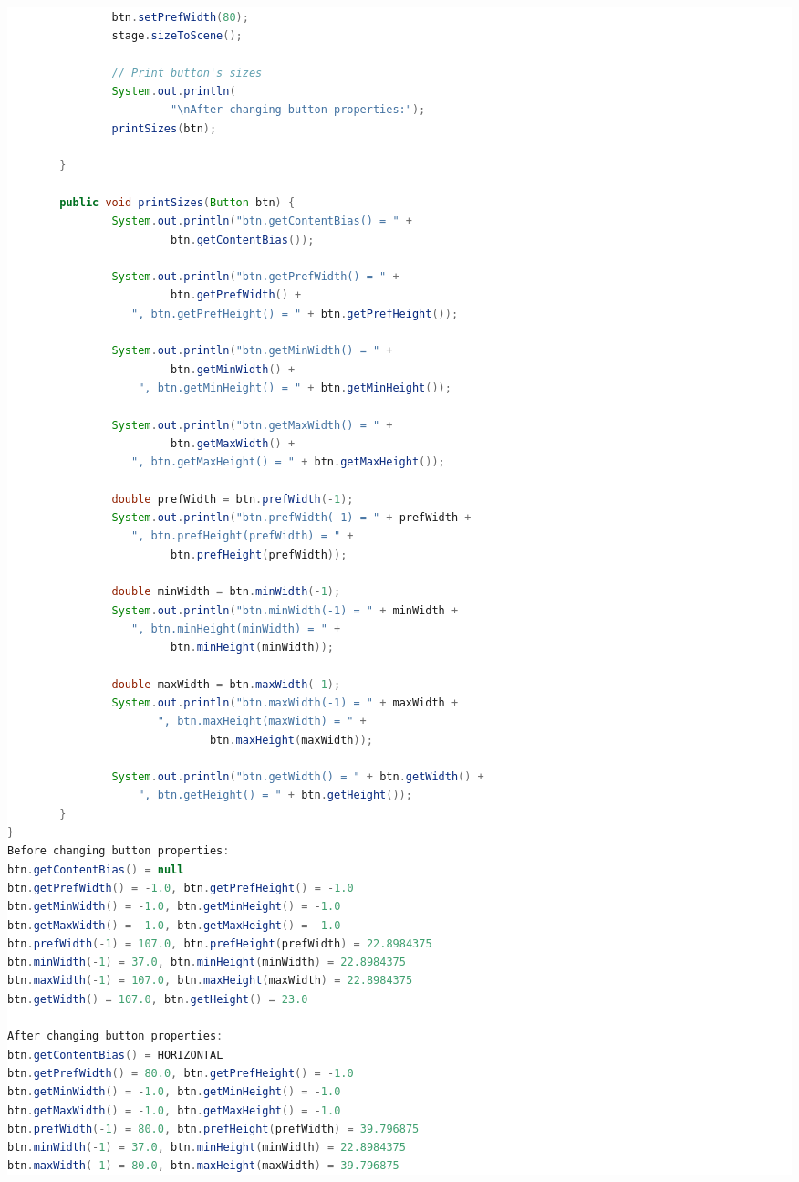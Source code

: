 ```java
                btn.setPrefWidth(80);
                stage.sizeToScene();

                // Print button's sizes
                System.out.println(
                         "\nAfter changing button properties:");
                printSizes(btn);

        }

        public void printSizes(Button btn) {
                System.out.println("btn.getContentBias() = " +
                         btn.getContentBias());

                System.out.println("btn.getPrefWidth() = " +
                         btn.getPrefWidth() +
                   ", btn.getPrefHeight() = " + btn.getPrefHeight());

                System.out.println("btn.getMinWidth() = " +
                         btn.getMinWidth() +
                    ", btn.getMinHeight() = " + btn.getMinHeight());

                System.out.println("btn.getMaxWidth() = " +
                         btn.getMaxWidth() +
                   ", btn.getMaxHeight() = " + btn.getMaxHeight());

                double prefWidth = btn.prefWidth(-1);
                System.out.println("btn.prefWidth(-1) = " + prefWidth +
                   ", btn.prefHeight(prefWidth) = " +
                         btn.prefHeight(prefWidth));

                double minWidth = btn.minWidth(-1);
                System.out.println("btn.minWidth(-1) = " + minWidth +
                   ", btn.minHeight(minWidth) = " +
                         btn.minHeight(minWidth));

                double maxWidth = btn.maxWidth(-1);
                System.out.println("btn.maxWidth(-1) = " + maxWidth +
                       ", btn.maxHeight(maxWidth) = " +
                               btn.maxHeight(maxWidth));

                System.out.println("btn.getWidth() = " + btn.getWidth() +
                    ", btn.getHeight() = " + btn.getHeight());
        }
}
Before changing button properties:
btn.getContentBias() = null
btn.getPrefWidth() = -1.0, btn.getPrefHeight() = -1.0
btn.getMinWidth() = -1.0, btn.getMinHeight() = -1.0
btn.getMaxWidth() = -1.0, btn.getMaxHeight() = -1.0
btn.prefWidth(-1) = 107.0, btn.prefHeight(prefWidth) = 22.8984375
btn.minWidth(-1) = 37.0, btn.minHeight(minWidth) = 22.8984375
btn.maxWidth(-1) = 107.0, btn.maxHeight(maxWidth) = 22.8984375
btn.getWidth() = 107.0, btn.getHeight() = 23.0

After changing button properties:
btn.getContentBias() = HORIZONTAL
btn.getPrefWidth() = 80.0, btn.getPrefHeight() = -1.0
btn.getMinWidth() = -1.0, btn.getMinHeight() = -1.0
btn.getMaxWidth() = -1.0, btn.getMaxHeight() = -1.0
btn.prefWidth(-1) = 80.0, btn.prefHeight(prefWidth) = 39.796875
btn.minWidth(-1) = 37.0, btn.minHeight(minWidth) = 22.8984375
btn.maxWidth(-1) = 80.0, btn.maxHeight(maxWidth) = 39.796875
```